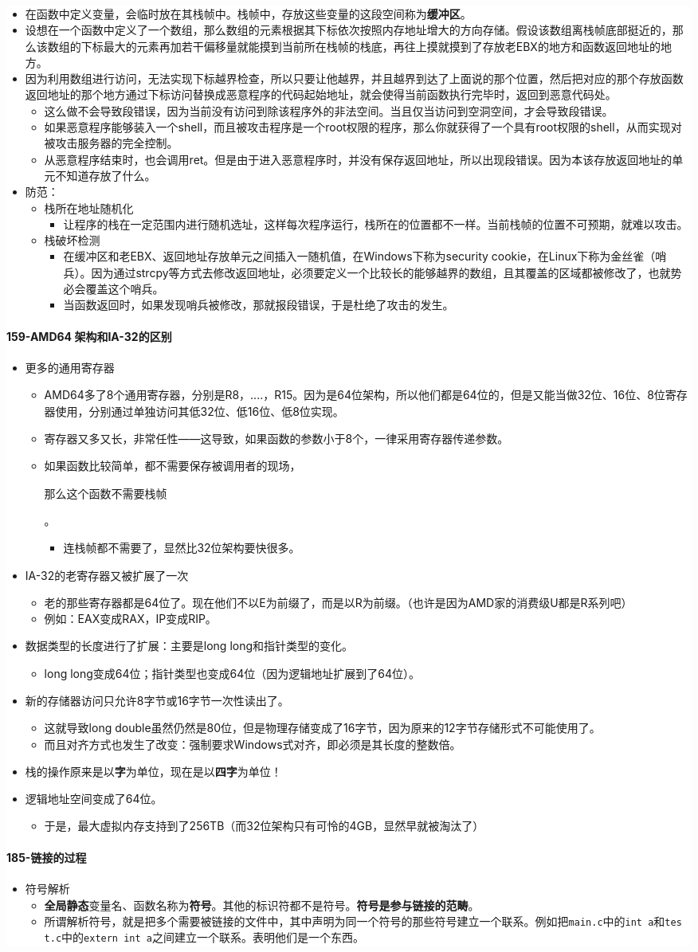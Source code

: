 - 在函数中定义变量，会临时放在其栈帧中。栈帧中，存放这些变量的这段空间称为**缓冲区**。
- 设想在一个函数中定义了一个数组，那么数组的元素根据其下标依次按照内存地址增大的方向存储。假设该数组离栈帧底部挺近的，那么该数组的下标最大的元素再加若干偏移量就能摸到当前所在栈帧的栈底，再往上摸就摸到了存放老EBX的地方和函数返回地址的地方。
- 因为利用数组进行访问，无法实现下标越界检查，所以只要让他越界，并且越界到达了上面说的那个位置，然后把对应的那个存放函数返回地址的那个地方通过下标访问替换成恶意程序的代码起始地址，就会使得当前函数执行完毕时，返回到恶意代码处。
	- 这么做不会导致段错误，因为当前没有访问到除该程序外的非法空间。当且仅当访问到空洞空间，才会导致段错误。
	- 如果恶意程序能够装入一个shell，而且被攻击程序是一个root权限的程序，那么你就获得了一个具有root权限的shell，从而实现对被攻击服务器的完全控制。
	- 从恶意程序结束时，也会调用ret。但是由于进入恶意程序时，并没有保存返回地址，所以出现段错误。因为本该存放返回地址的单元不知道存放了什么。
- 防范：
	- 栈所在地址随机化
		- 让程序的栈在一定范围内进行随机选址，这样每次程序运行，栈所在的位置都不一样。当前栈帧的位置不可预期，就难以攻击。
	- 栈破坏检测
		- 在缓冲区和老EBX、返回地址存放单元之间插入一随机值，在Windows下称为security cookie，在Linux下称为金丝雀（哨兵）。因为通过strcpy等方式去修改返回地址，必须要定义一个比较长的能够越界的数组，且其覆盖的区域都被修改了，也就势必会覆盖这个哨兵。
		- 当函数返回时，如果发现哨兵被修改，那就报段错误，于是杜绝了攻击的发生。

#### 159-AMD64 架构和IA-32的区别

- 更多的通用寄存器

	- AMD64多了8个通用寄存器，分别是R8，....，R15。因为是64位架构，所以他们都是64位的，但是又能当做32位、16位、8位寄存器使用，分别通过单独访问其低32位、低16位、低8位实现。

	- 寄存器又多又长，非常任性——这导致，如果函数的参数小于8个，一律采用寄存器传递参数。

	- 如果函数比较简单，都不需要保存被调用者的现场，

		那么这个函数不需要栈帧

		。

		- 连栈帧都不需要了，显然比32位架构要快很多。

- IA-32的老寄存器又被扩展了一次

	- 老的那些寄存器都是64位了。现在他们不以E为前缀了，而是以R为前缀。（也许是因为AMD家的消费级U都是R系列吧）
	- 例如：EAX变成RAX，IP变成RIP。

- 数据类型的长度进行了扩展：主要是long long和指针类型的变化。

	- long long变成64位；指针类型也变成64位（因为逻辑地址扩展到了64位）。

- 新的存储器访问只允许8字节或16字节一次性读出了。

	- 这就导致long double虽然仍然是80位，但是物理存储变成了16字节，因为原来的12字节存储形式不可能使用了。
	- 而且对齐方式也发生了改变：强制要求Windows式对齐，即必须是其长度的整数倍。

- 栈的操作原来是以**字**为单位，现在是以**四字**为单位！

- 逻辑地址空间变成了64位。

	- 于是，最大虚拟内存支持到了256TB（而32位架构只有可怜的4GB，显然早就被淘汰了）

#### 185-链接的过程

- 符号解析
	- **全局静态**变量名、函数名称为**符号**。其他的标识符都不是符号。**符号是参与链接的范畴**。
	- 所谓解析符号，就是把多个需要被链接的文件中，其中声明为同一个符号的那些符号建立一个联系。例如把`main.c`中的`int a`和`test.c`中的`extern int a`之间建立一个联系。表明他们是一个东西。
